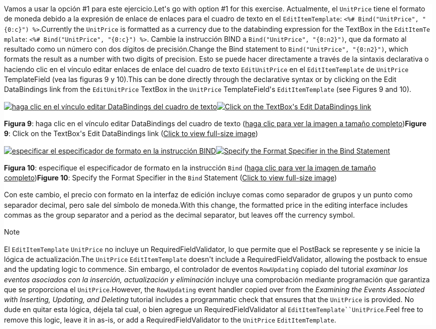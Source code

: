 <span data-ttu-id="535f4-224">Vamos a usar la opción #1 para este ejercicio.</span><span class="sxs-lookup"><span data-stu-id="535f4-224">Let's go with option #1 for this exercise.</span></span> <span data-ttu-id="535f4-225">Actualmente, el `UnitPrice` tiene el formato de moneda debido a la expresión de enlace de enlaces para el cuadro de texto en el `EditItemTemplate`: `<%# Bind("UnitPrice", "{0:c}") %>`.</span><span class="sxs-lookup"><span data-stu-id="535f4-225">Currently the `UnitPrice` is formatted as a currency due to the databinding expression for the TextBox in the `EditItemTemplate`: `<%# Bind("UnitPrice", "{0:c}") %>`.</span></span> <span data-ttu-id="535f4-226">Cambie la instrucción BIND a `Bind("UnitPrice", "{0:n2}")`, que da formato al resultado como un número con dos dígitos de precisión.</span><span class="sxs-lookup"><span data-stu-id="535f4-226">Change the Bind statement to `Bind("UnitPrice", "{0:n2}")`, which formats the result as a number with two digits of precision.</span></span> <span data-ttu-id="535f4-227">Esto se puede hacer directamente a través de la sintaxis declarativa o haciendo clic en el vínculo editar enlaces de enlace del cuadro de texto `EditUnitPrice` en el `EditItemTemplate` de `UnitPrice` TemplateField (vea las figuras 9 y 10).</span><span class="sxs-lookup"><span data-stu-id="535f4-227">This can be done directly through the declarative syntax or by clicking on the Edit DataBindings link from the `EditUnitPrice` TextBox in the `UnitPrice` TemplateField's `EditItemTemplate` (see Figures 9 and 10).</span></span>

<span data-ttu-id="535f4-228">[![haga clic en el vínculo editar DataBindings del cuadro de texto](adding-validation-controls-to-the-editing-and-inserting-interfaces-cs/_static/image26.png)](adding-validation-controls-to-the-editing-and-inserting-interfaces-cs/_static/image25.png)</span><span class="sxs-lookup"><span data-stu-id="535f4-228">[![Click on the TextBox's Edit DataBindings link](adding-validation-controls-to-the-editing-and-inserting-interfaces-cs/_static/image26.png)](adding-validation-controls-to-the-editing-and-inserting-interfaces-cs/_static/image25.png)</span></span>

<span data-ttu-id="535f4-229">**Figura 9**: haga clic en el vínculo editar DataBindings del cuadro de texto ([haga clic para ver la imagen a tamaño completo](adding-validation-controls-to-the-editing-and-inserting-interfaces-cs/_static/image27.png))</span><span class="sxs-lookup"><span data-stu-id="535f4-229">**Figure 9**: Click on the TextBox's Edit DataBindings link ([Click to view full-size image](adding-validation-controls-to-the-editing-and-inserting-interfaces-cs/_static/image27.png))</span></span>

<span data-ttu-id="535f4-230">[![especificar el especificador de formato en la instrucción BIND](adding-validation-controls-to-the-editing-and-inserting-interfaces-cs/_static/image29.png)](adding-validation-controls-to-the-editing-and-inserting-interfaces-cs/_static/image28.png)</span><span class="sxs-lookup"><span data-stu-id="535f4-230">[![Specify the Format Specifier in the Bind Statement](adding-validation-controls-to-the-editing-and-inserting-interfaces-cs/_static/image29.png)](adding-validation-controls-to-the-editing-and-inserting-interfaces-cs/_static/image28.png)</span></span>

<span data-ttu-id="535f4-231">**Figura 10**: especifique el especificador de formato en la instrucción `Bind` ([haga clic para ver la imagen de tamaño completo](adding-validation-controls-to-the-editing-and-inserting-interfaces-cs/_static/image30.png))</span><span class="sxs-lookup"><span data-stu-id="535f4-231">**Figure 10**: Specify the Format Specifier in the `Bind` Statement ([Click to view full-size image](adding-validation-controls-to-the-editing-and-inserting-interfaces-cs/_static/image30.png))</span></span>

<span data-ttu-id="535f4-232">Con este cambio, el precio con formato en la interfaz de edición incluye comas como separador de grupos y un punto como separador decimal, pero sale del símbolo de moneda.</span><span class="sxs-lookup"><span data-stu-id="535f4-232">With this change, the formatted price in the editing interface includes commas as the group separator and a period as the decimal separator, but leaves off the currency symbol.</span></span>

> [!NOTE]
> <span data-ttu-id="535f4-233">El `EditItemTemplate` `UnitPrice` no incluye un RequiredFieldValidator, lo que permite que el PostBack se represente y se inicie la lógica de actualización.</span><span class="sxs-lookup"><span data-stu-id="535f4-233">The `UnitPrice` `EditItemTemplate` doesn't include a RequiredFieldValidator, allowing the postback to ensue and the updating logic to commence.</span></span> <span data-ttu-id="535f4-234">Sin embargo, el controlador de eventos `RowUpdating` copiado del tutorial *examinar los eventos asociados con la inserción, actualización y eliminación* incluye una comprobación mediante programación que garantiza que se proporciona el `UnitPrice`.</span><span class="sxs-lookup"><span data-stu-id="535f4-234">However, the `RowUpdating` event handler copied over from the *Examining the Events Associated with Inserting, Updating, and Deleting* tutorial includes a programmatic check that ensures that the `UnitPrice` is provided.</span></span> <span data-ttu-id="535f4-235">No dude en quitar esta lógica, déjela tal cual, o bien agregue un RequiredFieldValidator al `EditItemTemplate``UnitPrice`.</span><span class="sxs-lookup"><span data-stu-id="535f4-235">Feel free to remove this logic, leave it in as-is, or add a RequiredFieldValidator to the `UnitPrice` `EditItemTemplate`.</span></span>
